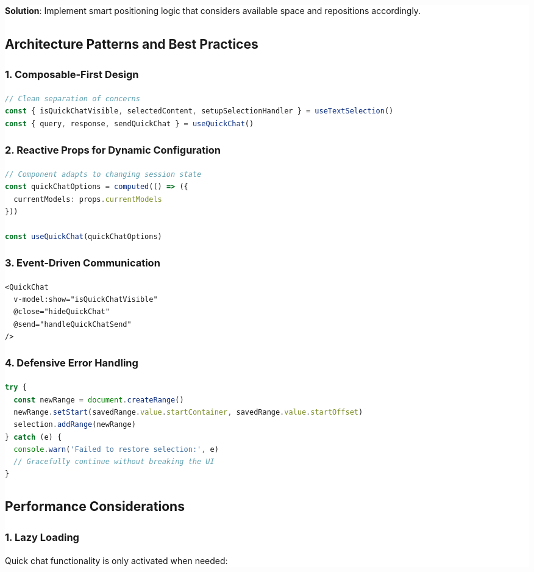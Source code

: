 **Solution**: Implement smart positioning logic that considers available space and repositions accordingly.

## Architecture Patterns and Best Practices

### 1. Composable-First Design

```typescript
// Clean separation of concerns
const { isQuickChatVisible, selectedContent, setupSelectionHandler } = useTextSelection()
const { query, response, sendQuickChat } = useQuickChat()
```

### 2. Reactive Props for Dynamic Configuration

```typescript
// Component adapts to changing session state
const quickChatOptions = computed(() => ({
  currentModels: props.currentModels
}))

const useQuickChat(quickChatOptions)
```

### 3. Event-Driven Communication

```vue
<QuickChat
  v-model:show="isQuickChatVisible"
  @close="hideQuickChat"
  @send="handleQuickChatSend"
/>
```

### 4. Defensive Error Handling

```typescript
try {
  const newRange = document.createRange()
  newRange.setStart(savedRange.value.startContainer, savedRange.value.startOffset)
  selection.addRange(newRange)
} catch (e) {
  console.warn('Failed to restore selection:', e)
  // Gracefully continue without breaking the UI
}
```

## Performance Considerations

### 1. Lazy Loading

Quick chat functionality is only activated when needed:
